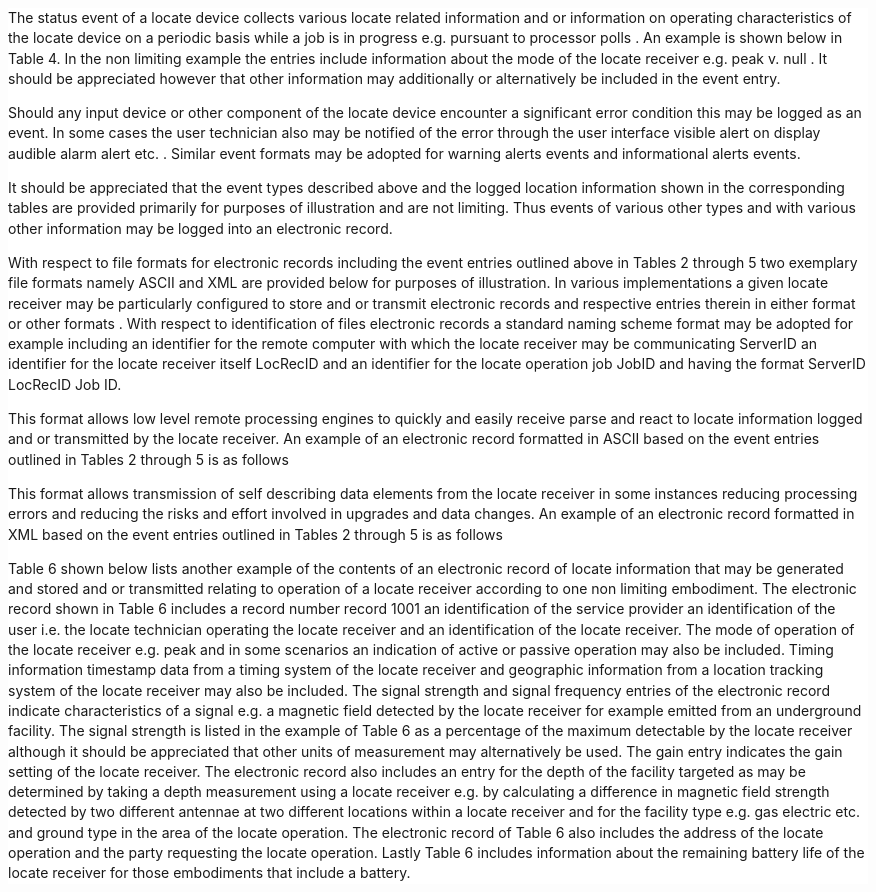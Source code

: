 The status event of a locate device collects various locate related information and or information on operating characteristics of the locate device on a periodic basis while a job is in progress e.g. pursuant to processor polls . An example is shown below in Table 4. In the non limiting example the entries include information about the mode of the locate receiver e.g. peak v. null . It should be appreciated however that other information may additionally or alternatively be included in the event entry.

Should any input device or other component of the locate device encounter a significant error condition this may be logged as an event. In some cases the user technician also may be notified of the error through the user interface visible alert on display audible alarm alert etc. . Similar event formats may be adopted for warning alerts events and informational alerts events.

It should be appreciated that the event types described above and the logged location information shown in the corresponding tables are provided primarily for purposes of illustration and are not limiting. Thus events of various other types and with various other information may be logged into an electronic record.

With respect to file formats for electronic records including the event entries outlined above in Tables 2 through 5 two exemplary file formats namely ASCII and XML are provided below for purposes of illustration. In various implementations a given locate receiver may be particularly configured to store and or transmit electronic records and respective entries therein in either format or other formats . With respect to identification of files electronic records a standard naming scheme format may be adopted for example including an identifier for the remote computer with which the locate receiver may be communicating ServerID an identifier for the locate receiver itself LocRecID and an identifier for the locate operation job JobID and having the format ServerID LocRecID Job ID. 

This format allows low level remote processing engines to quickly and easily receive parse and react to locate information logged and or transmitted by the locate receiver. An example of an electronic record formatted in ASCII based on the event entries outlined in Tables 2 through 5 is as follows 

This format allows transmission of self describing data elements from the locate receiver in some instances reducing processing errors and reducing the risks and effort involved in upgrades and data changes. An example of an electronic record formatted in XML based on the event entries outlined in Tables 2 through 5 is as follows 

Table 6 shown below lists another example of the contents of an electronic record of locate information that may be generated and stored and or transmitted relating to operation of a locate receiver according to one non limiting embodiment. The electronic record shown in Table 6 includes a record number record 1001 an identification of the service provider an identification of the user i.e. the locate technician operating the locate receiver and an identification of the locate receiver. The mode of operation of the locate receiver e.g. peak and in some scenarios an indication of active or passive operation may also be included. Timing information timestamp data from a timing system of the locate receiver and geographic information from a location tracking system of the locate receiver may also be included. The signal strength and signal frequency entries of the electronic record indicate characteristics of a signal e.g. a magnetic field detected by the locate receiver for example emitted from an underground facility. The signal strength is listed in the example of Table 6 as a percentage of the maximum detectable by the locate receiver although it should be appreciated that other units of measurement may alternatively be used. The gain entry indicates the gain setting of the locate receiver. The electronic record also includes an entry for the depth of the facility targeted as may be determined by taking a depth measurement using a locate receiver e.g. by calculating a difference in magnetic field strength detected by two different antennae at two different locations within a locate receiver and for the facility type e.g. gas electric etc. and ground type in the area of the locate operation. The electronic record of Table 6 also includes the address of the locate operation and the party requesting the locate operation. Lastly Table 6 includes information about the remaining battery life of the locate receiver for those embodiments that include a battery.
